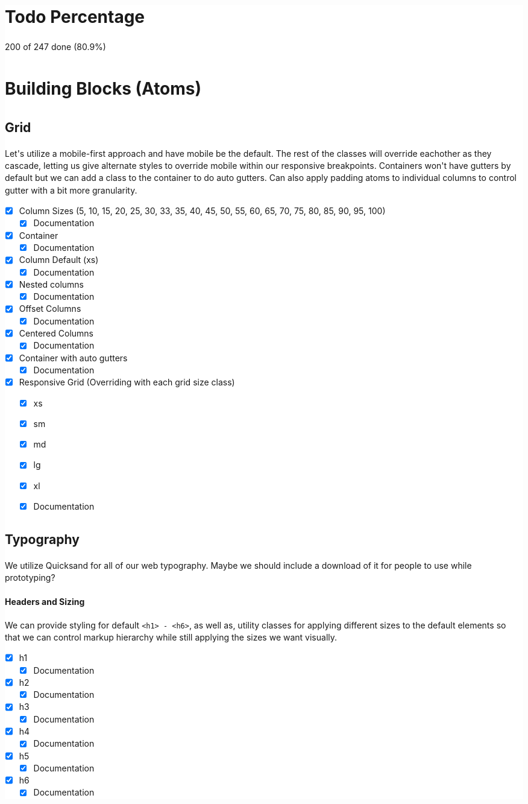 
Todo Percentage
===
200 of 247 done (80.9%)


Building Blocks (Atoms)
===


Grid
---
Let's utilize a mobile-first approach and have mobile be the default. The rest of the classes will override eachother as they cascade, letting us give alternate styles to override mobile within our responsive breakpoints. Containers won't have gutters by default but we can add a class to the container to do auto gutters. Can also apply padding atoms to individual columns to control gutter with a bit more granularity.

* [x] Column Sizes (5, 10, 15, 20, 25, 30, 33, 35, 40, 45, 50, 55, 60, 65, 70, 75, 80, 85, 90, 95, 100)
  * [x] Documentation
* [x] Container
  * [x] Documentation
* [x] Column Default (xs)
  * [x] Documentation
* [x] Nested columns
  * [x] Documentation
* [x] Offset Columns
  * [x] Documentation
* [x] Centered Columns
  * [x] Documentation
* [x] Container with auto gutters
  * [x] Documentation
* [x] Responsive Grid (Overriding with each grid size class)
  * [x] xs
  * [x] sm
  * [x] md
  * [x] lg
  * [x] xl
  * [x] Documentation





Typography
---
We utilize Quicksand for all of our web typography. Maybe we should include a download of it for people to use while prototyping?

#### Headers and Sizing
We can provide styling for default `<h1> - <h6>`, as well as, utility classes for applying different sizes to the default elements so that we can control markup hierarchy while still applying the sizes we want visually.
* [x] h1
  * [x] Documentation
* [x] h2
  * [x] Documentation
* [x] h3
  * [x] Documentation
* [x] h4
  * [x] Documentation
* [x] h5
  * [x] Documentation
* [x] h6
  * [x] Documentation
